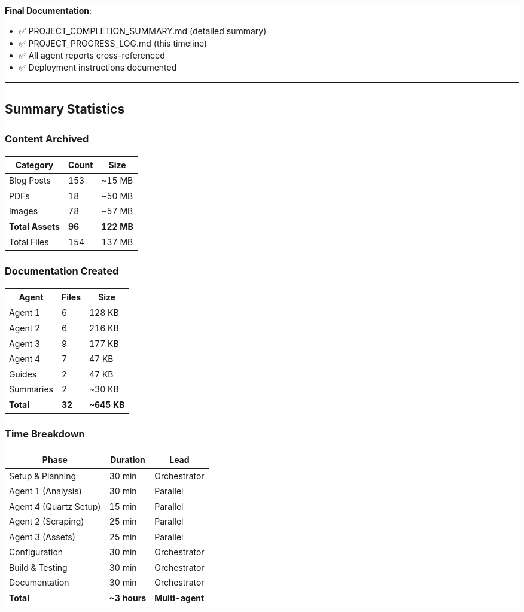 **Final Documentation**:
- ✅ PROJECT_COMPLETION_SUMMARY.md (detailed summary)
- ✅ PROJECT_PROGRESS_LOG.md (this timeline)
- ✅ All agent reports cross-referenced
- ✅ Deployment instructions documented

---

## Summary Statistics

### Content Archived
| Category | Count | Size |
|----------|-------|------|
| Blog Posts | 153 | ~15 MB |
| PDFs | 18 | ~50 MB |
| Images | 78 | ~57 MB |
| **Total Assets** | **96** | **122 MB** |
| Total Files | 154 | 137 MB |

### Documentation Created
| Agent | Files | Size |
|-------|-------|------|
| Agent 1 | 6 | 128 KB |
| Agent 2 | 6 | 216 KB |
| Agent 3 | 9 | 177 KB |
| Agent 4 | 7 | 47 KB |
| Guides | 2 | 47 KB |
| Summaries | 2 | ~30 KB |
| **Total** | **32** | **~645 KB** |

### Time Breakdown
| Phase | Duration | Lead |
|-------|----------|------|
| Setup & Planning | 30 min | Orchestrator |
| Agent 1 (Analysis) | 30 min | Parallel |
| Agent 4 (Quartz Setup) | 15 min | Parallel |
| Agent 2 (Scraping) | 25 min | Parallel |
| Agent 3 (Assets) | 25 min | Parallel |
| Configuration | 30 min | Orchestrator |
| Build & Testing | 30 min | Orchestrator |
| Documentation | 30 min | Orchestrator |
| **Total** | **~3 hours** | **Multi-agent** |
